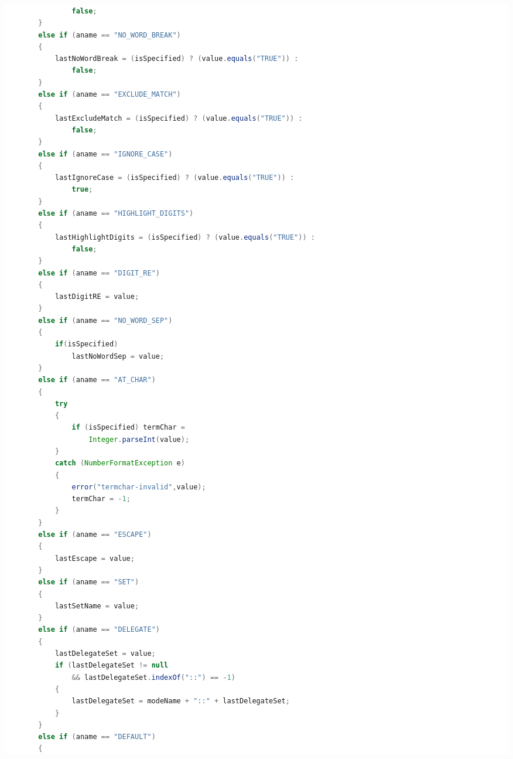 ```java
				false;
		}
		else if (aname == "NO_WORD_BREAK")
		{
			lastNoWordBreak = (isSpecified) ? (value.equals("TRUE")) :
				false;
		}
		else if (aname == "EXCLUDE_MATCH")
		{
			lastExcludeMatch = (isSpecified) ? (value.equals("TRUE")) :
				false;
		}
		else if (aname == "IGNORE_CASE")
		{
			lastIgnoreCase = (isSpecified) ? (value.equals("TRUE")) :
				true;
		}
		else if (aname == "HIGHLIGHT_DIGITS")
		{
			lastHighlightDigits = (isSpecified) ? (value.equals("TRUE")) :
				false;
		}
		else if (aname == "DIGIT_RE")
		{
			lastDigitRE = value;
		}
		else if (aname == "NO_WORD_SEP")
		{
			if(isSpecified)
				lastNoWordSep = value;
		}
		else if (aname == "AT_CHAR")
		{
			try
			{
				if (isSpecified) termChar =
					Integer.parseInt(value);
			}
			catch (NumberFormatException e)
			{
				error("termchar-invalid",value);
				termChar = -1;
			}
		}
		else if (aname == "ESCAPE")
		{
			lastEscape = value;
		}
		else if (aname == "SET")
		{
			lastSetName = value;
		}
		else if (aname == "DELEGATE")
		{
			lastDelegateSet = value;
			if (lastDelegateSet != null
				&& lastDelegateSet.indexOf("::") == -1)
			{
				lastDelegateSet = modeName + "::" + lastDelegateSet;
			}
		}
		else if (aname == "DEFAULT")
		{
```
